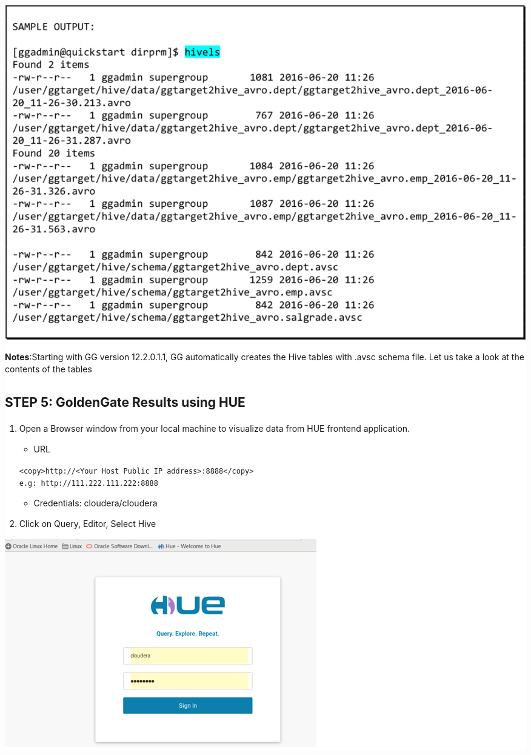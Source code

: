   ![](./images/c9.png " ")

**Notes**:Starting with GG version 12.2.0.1.1, GG automatically creates the Hive tables with .avsc schema file. Let us take a look at the contents of the tables

## **STEP 5**: GoldenGate Results using HUE

1. Open a Browser window from your local machine to visualize data from HUE frontend application.
    - URL

    ```
    <copy>http://<Your Host Public IP address>:8888</copy>
    e.g: http://111.222.111.222:8888
    ```

    - Credentials: cloudera/cloudera

2. Click on Query, Editor, Select Hive

  ![](./images/hive1.png " ")
